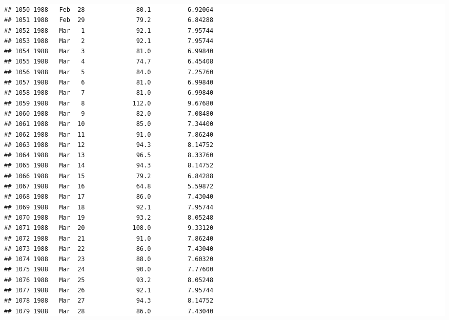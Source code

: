     ## 1050 1988   Feb  28              80.1          6.92064
    ## 1051 1988   Feb  29              79.2          6.84288
    ## 1052 1988   Mar   1              92.1          7.95744
    ## 1053 1988   Mar   2              92.1          7.95744
    ## 1054 1988   Mar   3              81.0          6.99840
    ## 1055 1988   Mar   4              74.7          6.45408
    ## 1056 1988   Mar   5              84.0          7.25760
    ## 1057 1988   Mar   6              81.0          6.99840
    ## 1058 1988   Mar   7              81.0          6.99840
    ## 1059 1988   Mar   8             112.0          9.67680
    ## 1060 1988   Mar   9              82.0          7.08480
    ## 1061 1988   Mar  10              85.0          7.34400
    ## 1062 1988   Mar  11              91.0          7.86240
    ## 1063 1988   Mar  12              94.3          8.14752
    ## 1064 1988   Mar  13              96.5          8.33760
    ## 1065 1988   Mar  14              94.3          8.14752
    ## 1066 1988   Mar  15              79.2          6.84288
    ## 1067 1988   Mar  16              64.8          5.59872
    ## 1068 1988   Mar  17              86.0          7.43040
    ## 1069 1988   Mar  18              92.1          7.95744
    ## 1070 1988   Mar  19              93.2          8.05248
    ## 1071 1988   Mar  20             108.0          9.33120
    ## 1072 1988   Mar  21              91.0          7.86240
    ## 1073 1988   Mar  22              86.0          7.43040
    ## 1074 1988   Mar  23              88.0          7.60320
    ## 1075 1988   Mar  24              90.0          7.77600
    ## 1076 1988   Mar  25              93.2          8.05248
    ## 1077 1988   Mar  26              92.1          7.95744
    ## 1078 1988   Mar  27              94.3          8.14752
    ## 1079 1988   Mar  28              86.0          7.43040